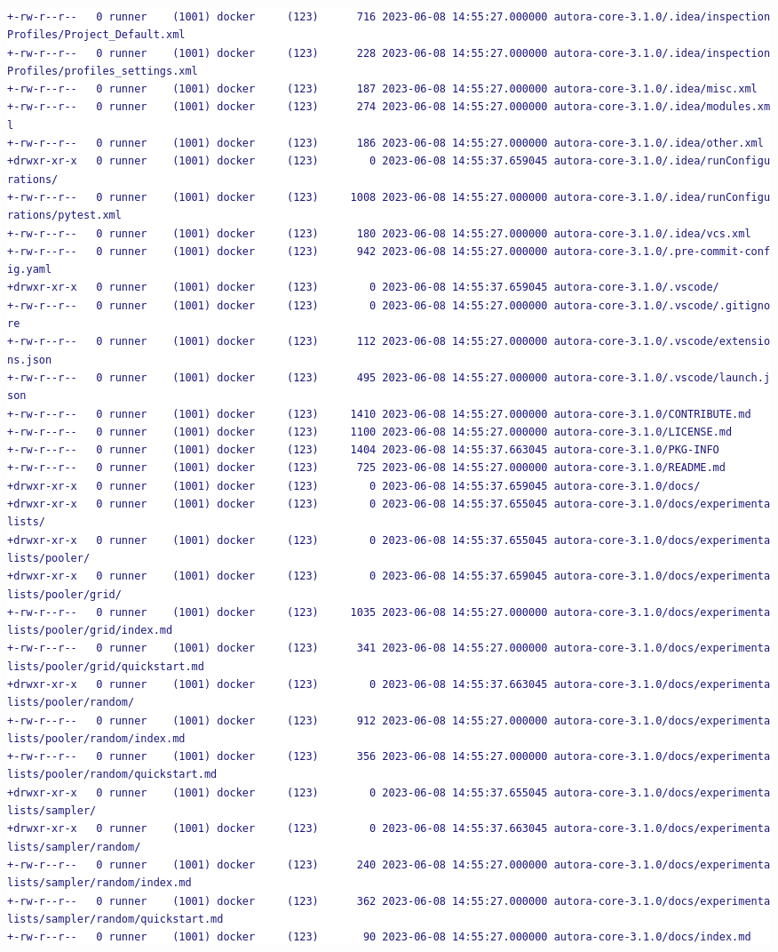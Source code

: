 ```diff
+-rw-r--r--   0 runner    (1001) docker     (123)      716 2023-06-08 14:55:27.000000 autora-core-3.1.0/.idea/inspectionProfiles/Project_Default.xml
+-rw-r--r--   0 runner    (1001) docker     (123)      228 2023-06-08 14:55:27.000000 autora-core-3.1.0/.idea/inspectionProfiles/profiles_settings.xml
+-rw-r--r--   0 runner    (1001) docker     (123)      187 2023-06-08 14:55:27.000000 autora-core-3.1.0/.idea/misc.xml
+-rw-r--r--   0 runner    (1001) docker     (123)      274 2023-06-08 14:55:27.000000 autora-core-3.1.0/.idea/modules.xml
+-rw-r--r--   0 runner    (1001) docker     (123)      186 2023-06-08 14:55:27.000000 autora-core-3.1.0/.idea/other.xml
+drwxr-xr-x   0 runner    (1001) docker     (123)        0 2023-06-08 14:55:37.659045 autora-core-3.1.0/.idea/runConfigurations/
+-rw-r--r--   0 runner    (1001) docker     (123)     1008 2023-06-08 14:55:27.000000 autora-core-3.1.0/.idea/runConfigurations/pytest.xml
+-rw-r--r--   0 runner    (1001) docker     (123)      180 2023-06-08 14:55:27.000000 autora-core-3.1.0/.idea/vcs.xml
+-rw-r--r--   0 runner    (1001) docker     (123)      942 2023-06-08 14:55:27.000000 autora-core-3.1.0/.pre-commit-config.yaml
+drwxr-xr-x   0 runner    (1001) docker     (123)        0 2023-06-08 14:55:37.659045 autora-core-3.1.0/.vscode/
+-rw-r--r--   0 runner    (1001) docker     (123)        0 2023-06-08 14:55:27.000000 autora-core-3.1.0/.vscode/.gitignore
+-rw-r--r--   0 runner    (1001) docker     (123)      112 2023-06-08 14:55:27.000000 autora-core-3.1.0/.vscode/extensions.json
+-rw-r--r--   0 runner    (1001) docker     (123)      495 2023-06-08 14:55:27.000000 autora-core-3.1.0/.vscode/launch.json
+-rw-r--r--   0 runner    (1001) docker     (123)     1410 2023-06-08 14:55:27.000000 autora-core-3.1.0/CONTRIBUTE.md
+-rw-r--r--   0 runner    (1001) docker     (123)     1100 2023-06-08 14:55:27.000000 autora-core-3.1.0/LICENSE.md
+-rw-r--r--   0 runner    (1001) docker     (123)     1404 2023-06-08 14:55:37.663045 autora-core-3.1.0/PKG-INFO
+-rw-r--r--   0 runner    (1001) docker     (123)      725 2023-06-08 14:55:27.000000 autora-core-3.1.0/README.md
+drwxr-xr-x   0 runner    (1001) docker     (123)        0 2023-06-08 14:55:37.659045 autora-core-3.1.0/docs/
+drwxr-xr-x   0 runner    (1001) docker     (123)        0 2023-06-08 14:55:37.655045 autora-core-3.1.0/docs/experimentalists/
+drwxr-xr-x   0 runner    (1001) docker     (123)        0 2023-06-08 14:55:37.655045 autora-core-3.1.0/docs/experimentalists/pooler/
+drwxr-xr-x   0 runner    (1001) docker     (123)        0 2023-06-08 14:55:37.659045 autora-core-3.1.0/docs/experimentalists/pooler/grid/
+-rw-r--r--   0 runner    (1001) docker     (123)     1035 2023-06-08 14:55:27.000000 autora-core-3.1.0/docs/experimentalists/pooler/grid/index.md
+-rw-r--r--   0 runner    (1001) docker     (123)      341 2023-06-08 14:55:27.000000 autora-core-3.1.0/docs/experimentalists/pooler/grid/quickstart.md
+drwxr-xr-x   0 runner    (1001) docker     (123)        0 2023-06-08 14:55:37.663045 autora-core-3.1.0/docs/experimentalists/pooler/random/
+-rw-r--r--   0 runner    (1001) docker     (123)      912 2023-06-08 14:55:27.000000 autora-core-3.1.0/docs/experimentalists/pooler/random/index.md
+-rw-r--r--   0 runner    (1001) docker     (123)      356 2023-06-08 14:55:27.000000 autora-core-3.1.0/docs/experimentalists/pooler/random/quickstart.md
+drwxr-xr-x   0 runner    (1001) docker     (123)        0 2023-06-08 14:55:37.655045 autora-core-3.1.0/docs/experimentalists/sampler/
+drwxr-xr-x   0 runner    (1001) docker     (123)        0 2023-06-08 14:55:37.663045 autora-core-3.1.0/docs/experimentalists/sampler/random/
+-rw-r--r--   0 runner    (1001) docker     (123)      240 2023-06-08 14:55:27.000000 autora-core-3.1.0/docs/experimentalists/sampler/random/index.md
+-rw-r--r--   0 runner    (1001) docker     (123)      362 2023-06-08 14:55:27.000000 autora-core-3.1.0/docs/experimentalists/sampler/random/quickstart.md
+-rw-r--r--   0 runner    (1001) docker     (123)       90 2023-06-08 14:55:27.000000 autora-core-3.1.0/docs/index.md
```